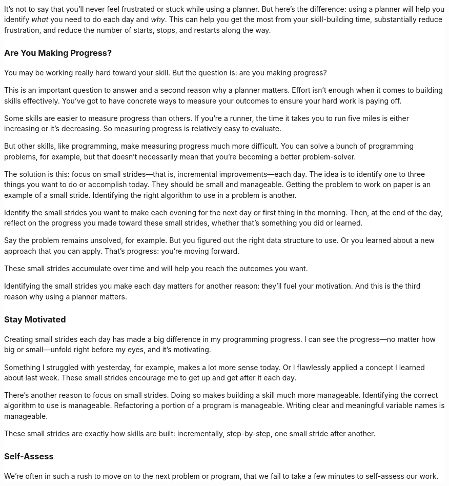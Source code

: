 It’s not to say that you’ll never feel frustrated or stuck while using a planner. But here’s the difference: using a planner will help you identify *what* you need to do each day and *why*. This can help you get the most from your skill-building time, substantially reduce frustration, and reduce the number of starts, stops, and restarts along the way.

### Are You Making Progress?

You may be working really hard toward your skill. But the question is: are you making progress?

This is an important question to answer and a second reason why a planner matters. Effort isn’t enough when it comes to building skills effectively. You’ve got to have concrete ways to measure your outcomes to ensure your hard work is paying off. 

Some skills are easier to measure progress than others. If you’re a runner, the time it takes you to run five miles is either increasing or it’s decreasing. So measuring progress is relatively easy to evaluate.

But other skills, like programming, make measuring progress much more difficult. You can solve a bunch of programming problems, for example, but that doesn’t necessarily mean that you’re becoming a better problem-solver. 

The solution is this: focus on small strides—that is, incremental improvements—each day. The idea is to identify one to three things you want to do or accomplish today. They should be small and manageable. Getting the problem to work on paper is an example of a small stride. Identifying the right algorithm to use in a problem is another. 

Identify the small strides you want to make each evening for the next day or first thing in the morning. Then, at the end of the day, reflect on the progress you made toward these small strides, whether that’s something you did or learned.

Say the problem remains unsolved, for example. But you figured out the right data structure to use. Or you learned about a new approach that you can apply. That’s progress: you’re moving forward. 

These small strides accumulate over time and will help you reach the outcomes you want.

Identifying the small strides you make each day matters for another reason: they’ll fuel your motivation. And this is the third reason why using a planner matters.

### Stay Motivated

Creating small strides each day has made a big difference in my programming progress. I can see the progress—no matter how big or small—unfold right before my eyes, and it’s motivating. 

Something I struggled with yesterday, for example, makes a lot more sense today. Or I flawlessly applied a concept I learned about last week. These small strides encourage me to get up and get after it each day. 

There’s another reason to focus on small strides. Doing so makes building a skill much more manageable. Identifying the correct algorithm to use is manageable. Refactoring a portion of a program is manageable. Writing clear and meaningful variable names is manageable. 

These small strides are exactly how skills are built: incrementally, step-by-step, one small stride after another.

### Self-Assess

We’re often in such a rush to move on to the next problem or program, that we fail to take a few minutes to self-assess our work.
